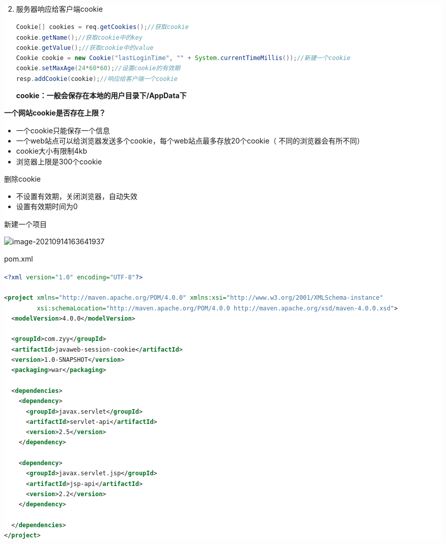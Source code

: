 2. 服务器响应给客户端cookie

   ```java
   Cookie[] cookies = req.getCookies();//获取cookie
   cookie.getName();//获取cookie中的key
   cookie.getValue();//获取cookie中的value
   Cookie cookie = new Cookie("lastLoginTime", "" + System.currentTimeMillis());//新建一个cookie
   cookie.setMaxAge(24*60*60);//设置cookie的有效期
   resp.addCookie(cookie);//响应给客户端一个cookie
   ```

   **cookie：一般会保存在本地的用户目录下/AppData下**

   

**一个网站cookie是否存在上限？**

- 一个cookie只能保存一个信息
- 一个web站点可以给浏览器发送多个cookie，每个web站点最多存放20个cookie（ 不同的浏览器会有所不同）
- cookie大小有限制4kb
- 浏览器上限是300个cookie



删除cookie

- 不设置有效期，关闭浏览器，自动失效
- 设置有效期时间为0



新建一个项目

![image-20210914163641937](https://typora-picture1234.oss-cn-shenzhen.aliyuncs.com/typora/img/image-20210914163641937.png)

pom.xml

```xml
<?xml version="1.0" encoding="UTF-8"?>

<project xmlns="http://maven.apache.org/POM/4.0.0" xmlns:xsi="http://www.w3.org/2001/XMLSchema-instance"
         xsi:schemaLocation="http://maven.apache.org/POM/4.0.0 http://maven.apache.org/xsd/maven-4.0.0.xsd">
  <modelVersion>4.0.0</modelVersion>

  <groupId>com.zyy</groupId>
  <artifactId>javaweb-session-cookie</artifactId>
  <version>1.0-SNAPSHOT</version>
  <packaging>war</packaging>

  <dependencies>
    <dependency>
      <groupId>javax.servlet</groupId>
      <artifactId>servlet-api</artifactId>
      <version>2.5</version>
    </dependency>

    <dependency>
      <groupId>javax.servlet.jsp</groupId>
      <artifactId>jsp-api</artifactId>
      <version>2.2</version>
    </dependency>

  </dependencies>
</project>
```
